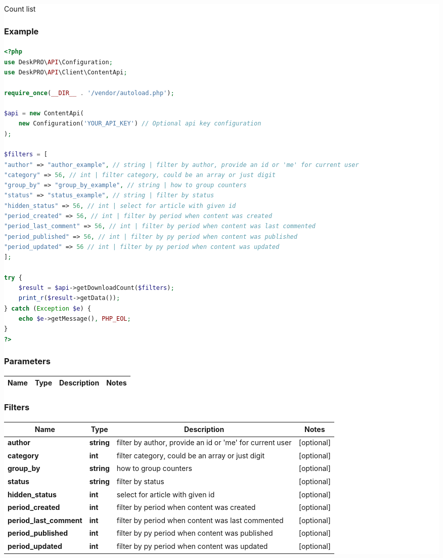

Count list

### Example
```php
<?php
use DeskPRO\API\Configuration;
use DeskPRO\API\Client\ContentApi;

require_once(__DIR__ . '/vendor/autoload.php');

$api = new ContentApi(
    new Configuration('YOUR_API_KEY') // Optional api key configuration
);

$filters = [
"author" => "author_example", // string | filter by author, provide an id or 'me' for current user
"category" => 56, // int | filter category, could be an array or just digit
"group_by" => "group_by_example", // string | how to group counters
"status" => "status_example", // string | filter by status
"hidden_status" => 56, // int | select for article with given id
"period_created" => 56, // int | filter by period when content was created
"period_last_comment" => 56, // int | filter by period when content was last commented
"period_published" => 56, // int | filter by py period when content was published
"period_updated" => 56 // int | filter by py period when content was updated
];

try {
    $result = $api->getDownloadCount($filters);
    print_r($result->getData());
} catch (Exception $e) {
    echo $e->getMessage(), PHP_EOL;
}
?>
```

### Parameters


Name | Type | Description  | Notes
------------- | ------------- | ------------- | -------------

### Filters


Name | Type | Description  | Notes
------------- | ------------- | ------------- | -------------
 **author** | **string**| filter by author, provide an id or &#39;me&#39; for current user | [optional]
 **category** | **int**| filter category, could be an array or just digit | [optional]
 **group_by** | **string**| how to group counters | [optional]
 **status** | **string**| filter by status | [optional]
 **hidden_status** | **int**| select for article with given id | [optional]
 **period_created** | **int**| filter by period when content was created | [optional]
 **period_last_comment** | **int**| filter by period when content was last commented | [optional]
 **period_published** | **int**| filter by py period when content was published | [optional]
 **period_updated** | **int**| filter by py period when content was updated | [optional]
